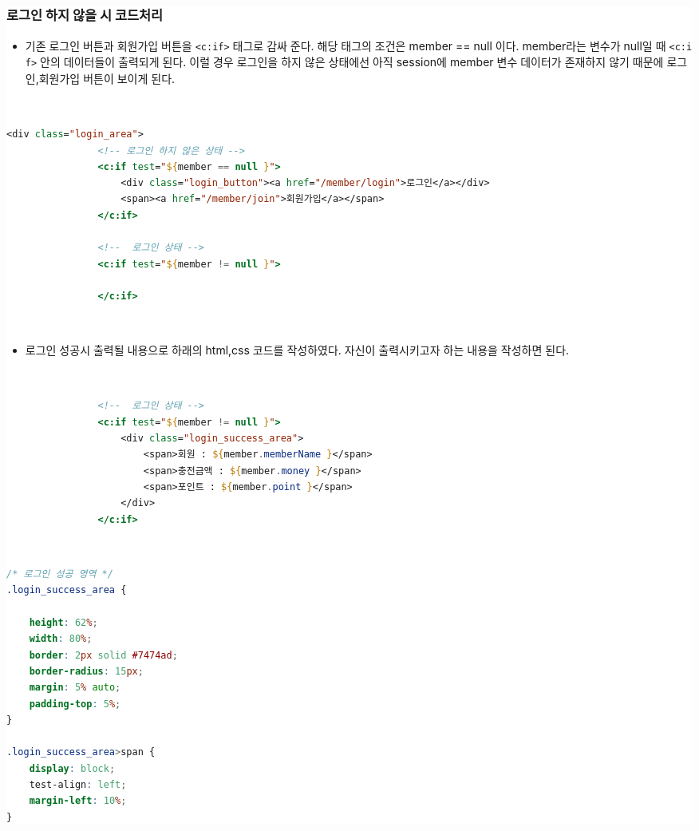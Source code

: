 ### 로그인 하지 않을 시 코드처리
- 기존 로그인 버튼과 회원가입 버튼을 `<c:if>` 태그로 감싸 준다. 해당 태그의 조건은 member == null 이다. member라는 변수가 null일 때 `<c:if>` 안의 데이터들이 출력되게 된다. 이럴 경우 로그인을 하지 않은 상태에선 아직 session에 member 변수 데이터가 존재하지 않기 때문에 로그인,회원가입 버튼이 보이게 된다.

<br>

```jsp
<div class="login_area">
				<!-- 로그인 하지 않은 상태 -->
				<c:if test="${member == null }">
					<div class="login_button"><a href="/member/login">로그인</a></div>
					<span><a href="/member/join">회원가입</a></span>
				</c:if>
				
				<!--  로그인 상태 -->
				<c:if test="${member != null }">
					
				</c:if>
```

<br>

- 로그인 성공시 출력될 내용으로 하래의 html,css 코드를 작성하였다. 자신이 출력시키고자 하는 내용을 작성하면 된다.

<br>

```jsp
				<!--  로그인 상태 -->
				<c:if test="${member != null }">
					<div class="login_success_area">
						<span>회원 : ${member.memberName }</span>
						<span>충전금액 : ${member.money }</span>
						<span>포인트 : ${member.point }</span>
					</div>
				</c:if>
```

<br>

```css
/* 로그인 성공 영역 */
.login_success_area {
	
	height: 62%;
	width: 80%;
	border: 2px solid #7474ad;
	border-radius: 15px;
	margin: 5% auto;
	padding-top: 5%;
}

.login_success_area>span {
	display: block;
	test-align: left;
	margin-left: 10%;
}
```
